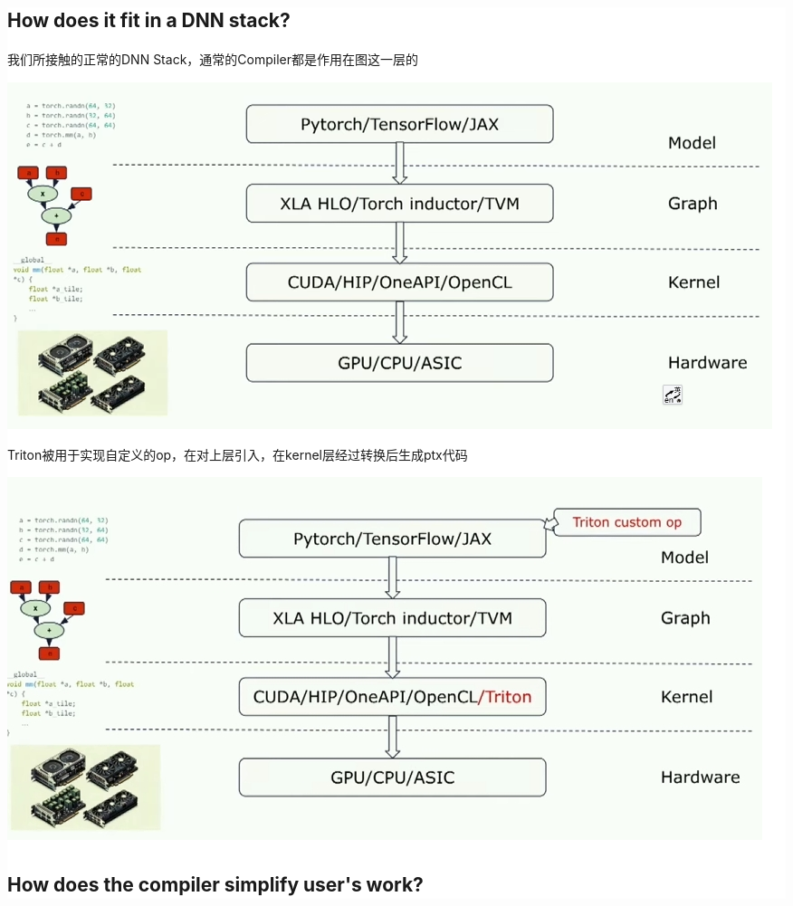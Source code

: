 ## How does it fit in a DNN stack?

我们所接触的正常的DNN Stack，通常的Compiler都是作用在图这一层的

![Normal DNN Stack.png](../.images/Normal%20DNN%20Stack.png)

Triton被用于实现自定义的op，在对上层引入，在kernel层经过转换后生成ptx代码

![Triton as part of DNN Stack.png](../.images/Triton%20as%20part%20of%20DNN%20Stack.png)

## How does the compiler simplify user's work?
